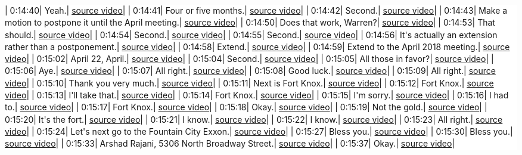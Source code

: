| 0:14:40| Yeah.| [source video](https://archive.org/details/BeerBrd171121?start=880)|
| 0:14:41| Four or five months.| [source video](https://archive.org/details/BeerBrd171121?start=881)|
| 0:14:42| Second.| [source video](https://archive.org/details/BeerBrd171121?start=882)|
| 0:14:43| Make a motion to postpone it until the April meeting.| [source video](https://archive.org/details/BeerBrd171121?start=883)|
| 0:14:50| Does that work, Warren?| [source video](https://archive.org/details/BeerBrd171121?start=890)|
| 0:14:53| That should.| [source video](https://archive.org/details/BeerBrd171121?start=893)|
| 0:14:54| Second.| [source video](https://archive.org/details/BeerBrd171121?start=894)|
| 0:14:55| Second.| [source video](https://archive.org/details/BeerBrd171121?start=895)|
| 0:14:56| It's actually an extension rather than a postponement.| [source video](https://archive.org/details/BeerBrd171121?start=896)|
| 0:14:58| Extend.| [source video](https://archive.org/details/BeerBrd171121?start=898)|
| 0:14:59| Extend to the April 2018 meeting.| [source video](https://archive.org/details/BeerBrd171121?start=899)|
| 0:15:02| April 22, April.| [source video](https://archive.org/details/BeerBrd171121?start=902)|
| 0:15:04| Second.| [source video](https://archive.org/details/BeerBrd171121?start=904)|
| 0:15:05| All those in favor?| [source video](https://archive.org/details/BeerBrd171121?start=905)|
| 0:15:06| Aye.| [source video](https://archive.org/details/BeerBrd171121?start=906)|
| 0:15:07| All right.| [source video](https://archive.org/details/BeerBrd171121?start=907)|
| 0:15:08| Good luck.| [source video](https://archive.org/details/BeerBrd171121?start=908)|
| 0:15:09| All right.| [source video](https://archive.org/details/BeerBrd171121?start=909)|
| 0:15:10| Thank you very much.| [source video](https://archive.org/details/BeerBrd171121?start=910)|
| 0:15:11| Next is Fort Knox.| [source video](https://archive.org/details/BeerBrd171121?start=911)|
| 0:15:12| Fort Knox.| [source video](https://archive.org/details/BeerBrd171121?start=912)|
| 0:15:13| I'll take that.| [source video](https://archive.org/details/BeerBrd171121?start=913)|
| 0:15:14| Fort Knox.| [source video](https://archive.org/details/BeerBrd171121?start=914)|
| 0:15:15| I'm sorry.| [source video](https://archive.org/details/BeerBrd171121?start=915)|
| 0:15:16| I had to.| [source video](https://archive.org/details/BeerBrd171121?start=916)|
| 0:15:17| Fort Knox.| [source video](https://archive.org/details/BeerBrd171121?start=917)|
| 0:15:18| Okay.| [source video](https://archive.org/details/BeerBrd171121?start=918)|
| 0:15:19| Not the gold.| [source video](https://archive.org/details/BeerBrd171121?start=919)|
| 0:15:20| It's the fort.| [source video](https://archive.org/details/BeerBrd171121?start=920)|
| 0:15:21| I know.| [source video](https://archive.org/details/BeerBrd171121?start=921)|
| 0:15:22| I know.| [source video](https://archive.org/details/BeerBrd171121?start=922)|
| 0:15:23| All right.| [source video](https://archive.org/details/BeerBrd171121?start=923)|
| 0:15:24| Let's next go to the Fountain City Exxon.| [source video](https://archive.org/details/BeerBrd171121?start=924)|
| 0:15:27| Bless you.| [source video](https://archive.org/details/BeerBrd171121?start=927)|
| 0:15:30| Bless you.| [source video](https://archive.org/details/BeerBrd171121?start=930)|
| 0:15:33| Arshad Rajani, 5306 North Broadway Street.| [source video](https://archive.org/details/BeerBrd171121?start=933)|
| 0:15:37| Okay.| [source video](https://archive.org/details/BeerBrd171121?start=937)|